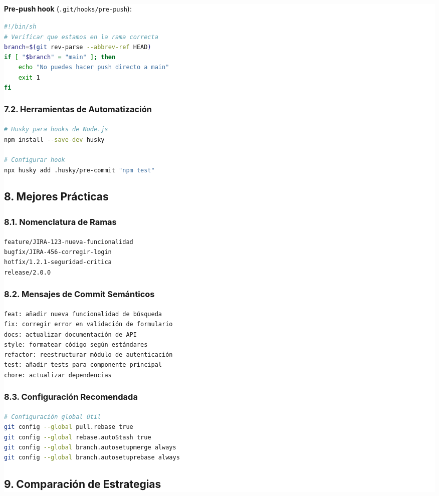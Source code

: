**Pre-push hook** (`.git/hooks/pre-push`):
```sh
#!/bin/sh
# Verificar que estamos en la rama correcta
branch=$(git rev-parse --abbrev-ref HEAD)
if [ "$branch" = "main" ]; then
    echo "No puedes hacer push directo a main"
    exit 1
fi
```

### 7.2. Herramientas de Automatización
```sh
# Husky para hooks de Node.js
npm install --save-dev husky

# Configurar hook
npx husky add .husky/pre-commit "npm test"
```

## 8. Mejores Prácticas

### 8.1. Nomenclatura de Ramas
```
feature/JIRA-123-nueva-funcionalidad
bugfix/JIRA-456-corregir-login
hotfix/1.2.1-seguridad-critica
release/2.0.0
```

### 8.2. Mensajes de Commit Semánticos
```
feat: añadir nueva funcionalidad de búsqueda
fix: corregir error en validación de formulario
docs: actualizar documentación de API
style: formatear código según estándares
refactor: reestructurar módulo de autenticación
test: añadir tests para componente principal
chore: actualizar dependencias
```

### 8.3. Configuración Recomendada
```sh
# Configuración global útil
git config --global pull.rebase true
git config --global rebase.autoStash true
git config --global branch.autosetupmerge always
git config --global branch.autosetuprebase always
```

## 9. Comparación de Estrategias
